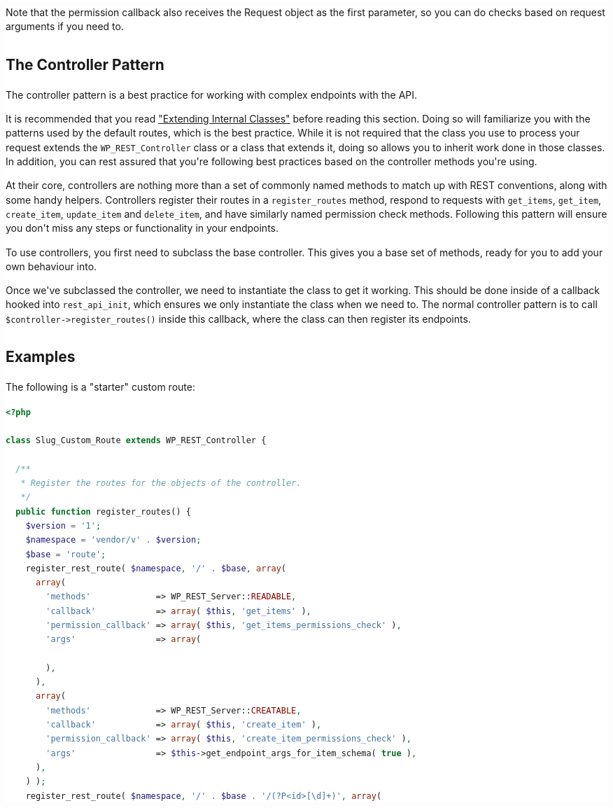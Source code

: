 ```php
```

Note that the permission callback also receives the Request object as the first parameter, so you can do checks based on request arguments if you need to.


## The Controller Pattern

The controller pattern is a best practice for working with complex endpoints with the API.

It is recommended that you read ["Extending Internal Classes"](https://developer.wordpress.org/rest-api/extending-the-rest-api/controller-classes/#extending-internal-classes) before reading this section. Doing so will familiarize you with the patterns used by the default routes, which is the best practice. While it is not required that the class you use to process your request extends the `WP_REST_Controller` class or a class that extends it, doing so allows you to inherit work done in those classes. In addition, you can rest assured that you're following best practices based on the controller methods you're using.

At their core, controllers are nothing more than a set of commonly named methods to match up with REST conventions, along with some handy helpers. Controllers register their routes in a `register_routes` method, respond to requests with `get_items`, `get_item`, `create_item`, `update_item` and `delete_item`, and have similarly named permission check methods. Following this pattern will ensure you don't miss any steps or functionality in your endpoints.

To use controllers, you first need to subclass the base controller. This gives you a base set of methods, ready for you to add your own behaviour into.

Once we've subclassed the controller, we need to instantiate the class to get it working. This should be done inside of a callback hooked into `rest_api_init`, which ensures we only instantiate the class when we need to. The normal controller pattern is to call `$controller->register_routes()` inside this callback, where the class can then register its endpoints.


## Examples

The following is a "starter" custom route:

```php
<?php

class Slug_Custom_Route extends WP_REST_Controller {

  /**
   * Register the routes for the objects of the controller.
   */
  public function register_routes() {
    $version = '1';
    $namespace = 'vendor/v' . $version;
    $base = 'route';
    register_rest_route( $namespace, '/' . $base, array(
      array(
        'methods'             => WP_REST_Server::READABLE,
        'callback'            => array( $this, 'get_items' ),
        'permission_callback' => array( $this, 'get_items_permissions_check' ),
        'args'                => array(

        ),
      ),
      array(
        'methods'             => WP_REST_Server::CREATABLE,
        'callback'            => array( $this, 'create_item' ),
        'permission_callback' => array( $this, 'create_item_permissions_check' ),
        'args'                => $this->get_endpoint_args_for_item_schema( true ),
      ),
    ) );
    register_rest_route( $namespace, '/' . $base . '/(?P<id>[\d]+)', array(
```